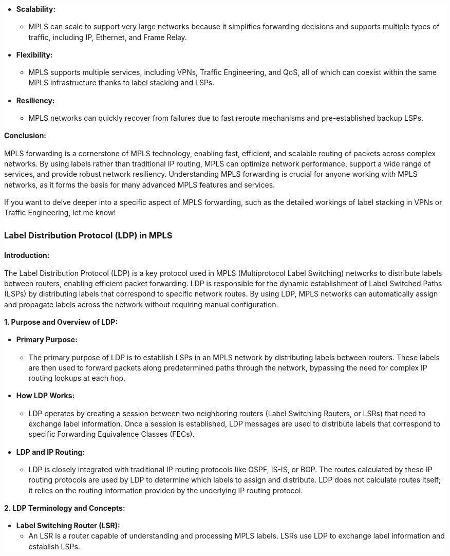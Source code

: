 - **Scalability:**
  - MPLS can scale to support very large networks because it simplifies forwarding decisions and supports multiple types of traffic, including IP, Ethernet, and Frame Relay.

- **Flexibility:**
  - MPLS supports multiple services, including VPNs, Traffic Engineering, and QoS, all of which can coexist within the same MPLS infrastructure thanks to label stacking and LSPs.

- **Resiliency:**
  - MPLS networks can quickly recover from failures due to fast reroute mechanisms and pre-established backup LSPs.

**Conclusion:**

MPLS forwarding is a cornerstone of MPLS technology, enabling fast, efficient, and scalable routing of packets across complex networks. By using labels rather than traditional IP routing, MPLS can optimize network performance, support a wide range of services, and provide robust network resiliency. Understanding MPLS forwarding is crucial for anyone working with MPLS networks, as it forms the basis for many advanced MPLS features and services.

If you want to delve deeper into a specific aspect of MPLS forwarding, such as the detailed workings of label stacking in VPNs or Traffic Engineering, let me know!


### Label Distribution Protocol (LDP) in MPLS

**Introduction:**

The Label Distribution Protocol (LDP) is a key protocol used in MPLS (Multiprotocol Label Switching) networks to distribute labels between routers, enabling efficient packet forwarding. LDP is responsible for the dynamic establishment of Label Switched Paths (LSPs) by distributing labels that correspond to specific network routes. By using LDP, MPLS networks can automatically assign and propagate labels across the network without requiring manual configuration.

**1. Purpose and Overview of LDP:**

- **Primary Purpose:**
  - The primary purpose of LDP is to establish LSPs in an MPLS network by distributing labels between routers. These labels are then used to forward packets along predetermined paths through the network, bypassing the need for complex IP routing lookups at each hop.

- **How LDP Works:**
  - LDP operates by creating a session between two neighboring routers (Label Switching Routers, or LSRs) that need to exchange label information. Once a session is established, LDP messages are used to distribute labels that correspond to specific Forwarding Equivalence Classes (FECs).

- **LDP and IP Routing:**
  - LDP is closely integrated with traditional IP routing protocols like OSPF, IS-IS, or BGP. The routes calculated by these IP routing protocols are used by LDP to determine which labels to assign and distribute. LDP does not calculate routes itself; it relies on the routing information provided by the underlying IP routing protocol.

**2. LDP Terminology and Concepts:**

- **Label Switching Router (LSR):**
  - An LSR is a router capable of understanding and processing MPLS labels. LSRs use LDP to exchange label information and establish LSPs.
